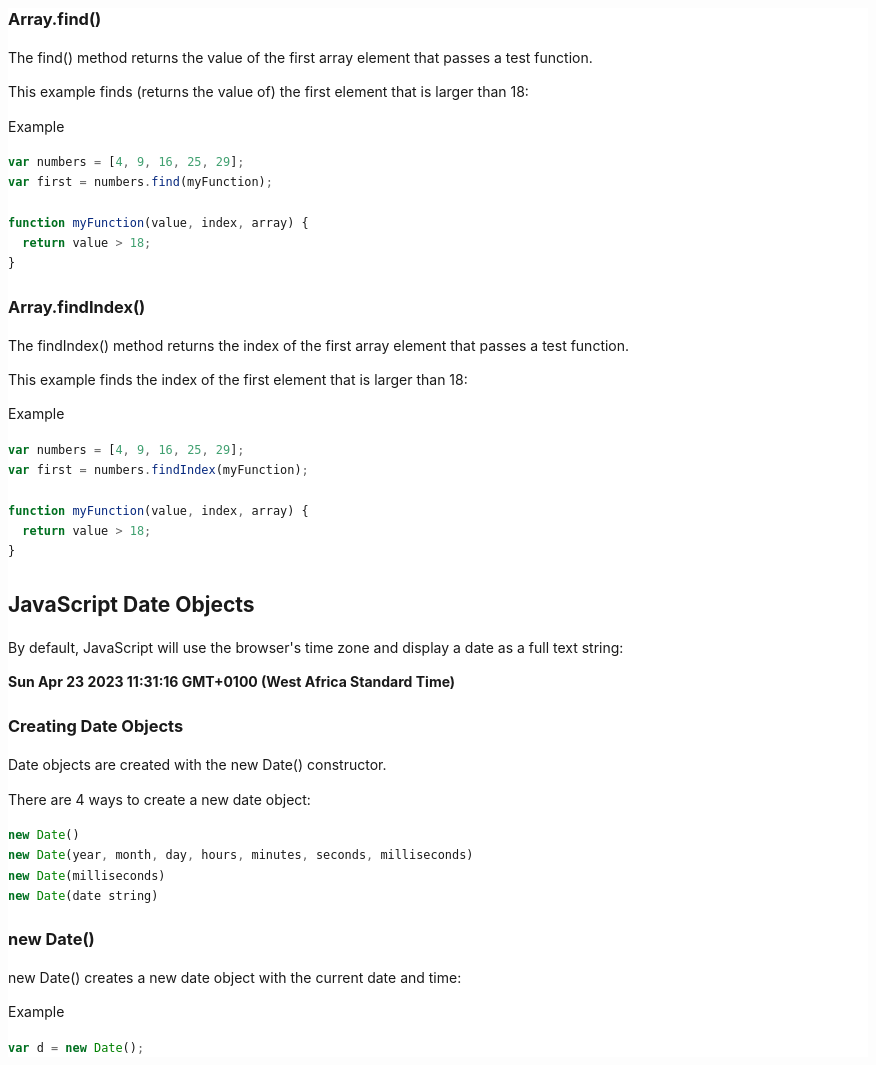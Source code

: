 ### Array.find()
The find() method returns the value of the first array element that passes a test function.

This example finds (returns the value of) the first element that is larger than 18:

Example
```js
var numbers = [4, 9, 16, 25, 29];
var first = numbers.find(myFunction);

function myFunction(value, index, array) {
  return value > 18;
}
```


### Array.findIndex()
The findIndex() method returns the index of the first array element that passes a test function.

This example finds the index of the first element that is larger than 18:

Example
```js
var numbers = [4, 9, 16, 25, 29];
var first = numbers.findIndex(myFunction);

function myFunction(value, index, array) {
  return value > 18;
}
```



## JavaScript Date Objects
By default, JavaScript will use the browser's time zone and display a date as a full text string:

**Sun Apr 23 2023 11:31:16 GMT+0100 (West Africa Standard Time)**

### Creating Date Objects
Date objects are created with the new Date() constructor.

There are 4 ways to create a new date object:
```js
new Date()
new Date(year, month, day, hours, minutes, seconds, milliseconds)
new Date(milliseconds)
new Date(date string)
```

### new Date()
new Date() creates a new date object with the current date and time:

Example
```js
var d = new Date();
```
